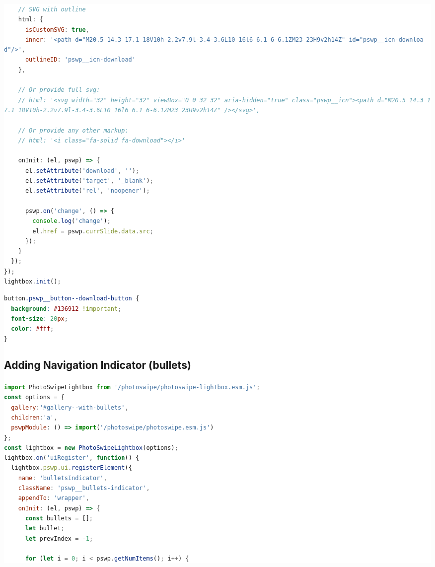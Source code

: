 ```js pswpcode
    // SVG with outline
    html: {
      isCustomSVG: true,
      inner: '<path d="M20.5 14.3 17.1 18V10h-2.2v7.9l-3.4-3.6L10 16l6 6.1 6-6.1ZM23 23H9v2h14Z" id="pswp__icn-download"/>',
      outlineID: 'pswp__icn-download'
    },

    // Or provide full svg:
    // html: '<svg width="32" height="32" viewBox="0 0 32 32" aria-hidden="true" class="pswp__icn"><path d="M20.5 14.3 17.1 18V10h-2.2v7.9l-3.4-3.6L10 16l6 6.1 6-6.1ZM23 23H9v2h14Z" /></svg>',

    // Or provide any other markup:
    // html: '<i class="fa-solid fa-download"></i>' 

    onInit: (el, pswp) => {
      el.setAttribute('download', '');
      el.setAttribute('target', '_blank');
      el.setAttribute('rel', 'noopener');

      pswp.on('change', () => {
        console.log('change');
        el.href = pswp.currSlide.data.src;
      });
    }
  });
});
lightbox.init();

```

```css pswpcode
button.pswp__button--download-button {
  background: #136912 !important;
  font-size: 20px;
  color: #fff;
}
```

</PswpCodePreview>


## Adding Navigation Indicator (bullets)


<PswpCodePreview galleryID="with-bullets" numItems="4">

```js pswpcode
import PhotoSwipeLightbox from '/photoswipe/photoswipe-lightbox.esm.js';
const options = {
  gallery:'#gallery--with-bullets',
  children:'a',
  pswpModule: () => import('/photoswipe/photoswipe.esm.js')
};
const lightbox = new PhotoSwipeLightbox(options);
lightbox.on('uiRegister', function() {
  lightbox.pswp.ui.registerElement({
    name: 'bulletsIndicator',
    className: 'pswp__bullets-indicator',
    appendTo: 'wrapper',
    onInit: (el, pswp) => {
      const bullets = [];
      let bullet;
      let prevIndex = -1;

      for (let i = 0; i < pswp.getNumItems(); i++) {
```